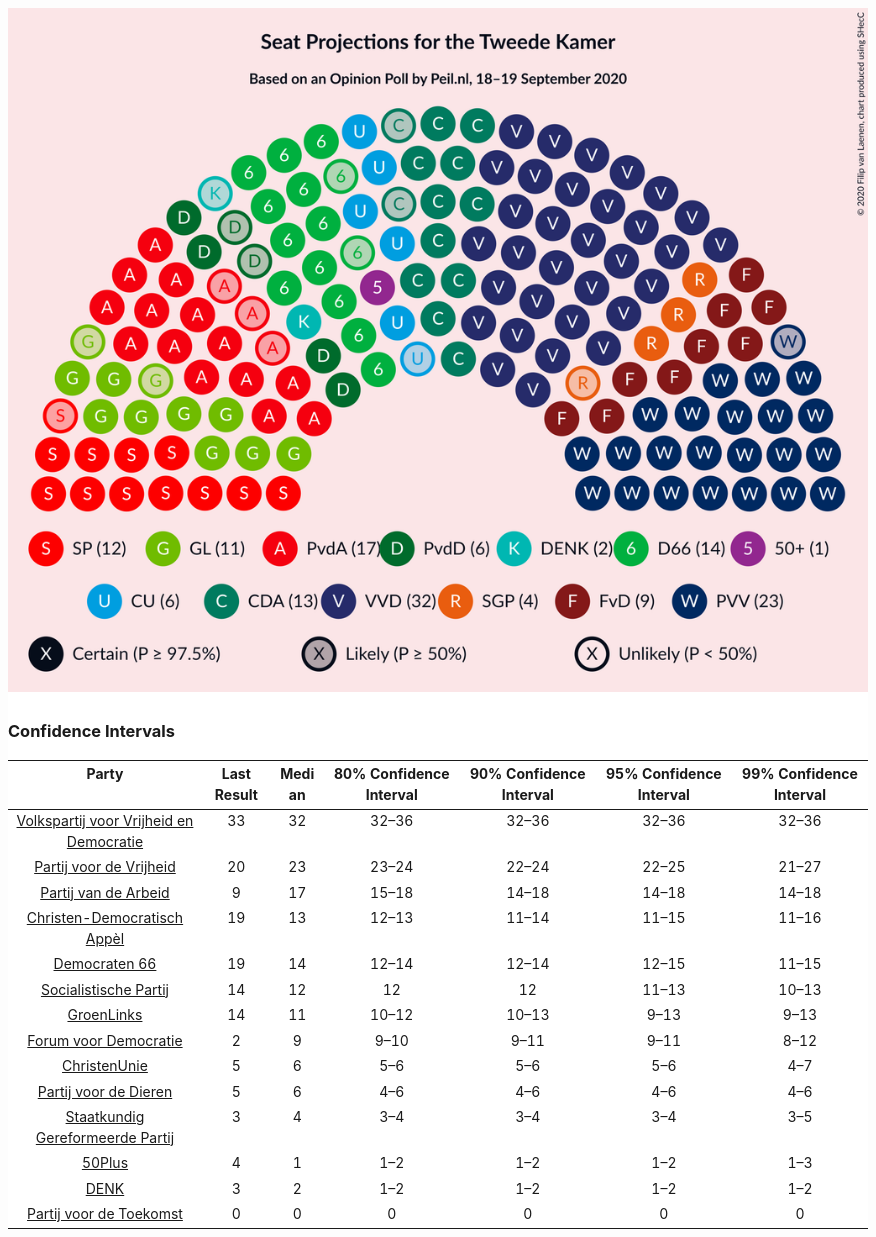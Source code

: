 ![Graph with seating plan not yet produced](2020-09-19-Peilnl-seating-plan.png "Seating Plan")

### Confidence Intervals

| Party | Last Result | Median | 80% Confidence Interval | 90% Confidence Interval | 95% Confidence Interval | 99% Confidence Interval |
|:-----:|:-----------:|:------:|:-----------------------:|:-----------------------:|:-----------------------:|:-----------------------:|
| <a href="#volkspartij-voor-vrijheid-en-democratie">Volkspartij voor Vrijheid en Democratie</a> | 33 | 32 | 32–36 |32–36 |32–36 |32–36 |
| <a href="#partij-voor-de-vrijheid">Partij voor de Vrijheid</a> | 20 | 23 | 23–24 |22–24 |22–25 |21–27 |
| <a href="#partij-van-de-arbeid">Partij van de Arbeid</a> | 9 | 17 | 15–18 |14–18 |14–18 |14–18 |
| <a href="#christen-democratisch-appèl">Christen-Democratisch Appèl</a> | 19 | 13 | 12–13 |11–14 |11–15 |11–16 |
| <a href="#democraten-66">Democraten 66</a> | 19 | 14 | 12–14 |12–14 |12–15 |11–15 |
| <a href="#socialistische-partij">Socialistische Partij</a> | 14 | 12 | 12 |12 |11–13 |10–13 |
| <a href="#groenlinks">GroenLinks</a> | 14 | 11 | 10–12 |10–13 |9–13 |9–13 |
| <a href="#forum-voor-democratie">Forum voor Democratie</a> | 2 | 9 | 9–10 |9–11 |9–11 |8–12 |
| <a href="#christenunie">ChristenUnie</a> | 5 | 6 | 5–6 |5–6 |5–6 |4–7 |
| <a href="#partij-voor-de-dieren">Partij voor de Dieren</a> | 5 | 6 | 4–6 |4–6 |4–6 |4–6 |
| <a href="#staatkundig-gereformeerde-partij">Staatkundig Gereformeerde Partij</a> | 3 | 4 | 3–4 |3–4 |3–4 |3–5 |
| <a href="#50plus">50Plus</a> | 4 | 1 | 1–2 |1–2 |1–2 |1–3 |
| <a href="#denk">DENK</a> | 3 | 2 | 1–2 |1–2 |1–2 |1–2 |
| <a href="#partij-voor-de-toekomst">Partij voor de Toekomst</a> | 0 | 0 | 0 |0 |0 |0 |